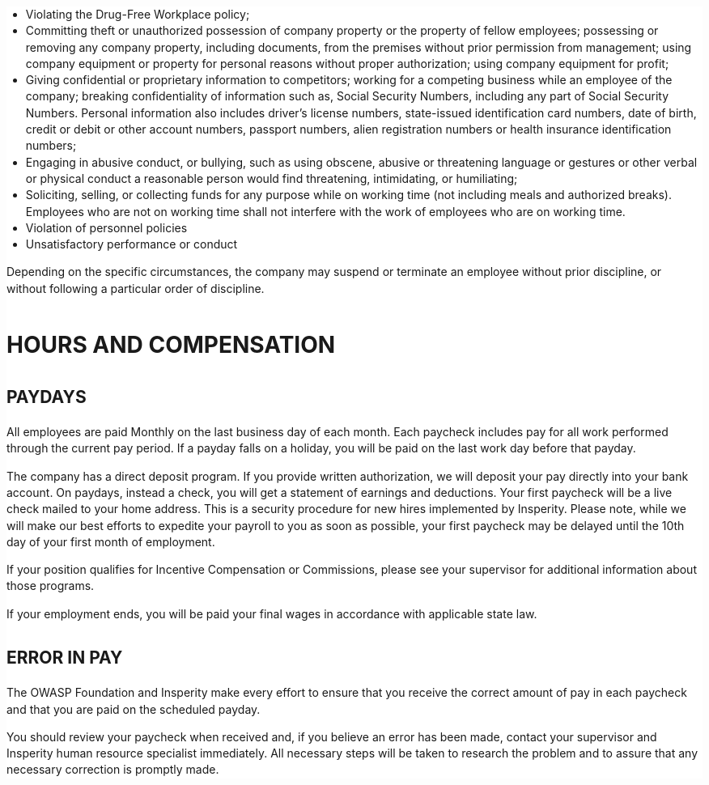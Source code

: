 * Violating the Drug-Free Workplace policy;
* Committing theft or unauthorized possession of company property or the property of fellow employees; possessing or removing any company property, including documents, from the premises without prior permission from management; using company equipment or property for personal reasons without proper authorization; using company equipment for profit;
* Giving confidential or proprietary information to competitors; working for a competing business while an employee of the company; breaking confidentiality of information such as, Social Security Numbers, including any part of Social Security Numbers. Personal information also includes driver’s license numbers, state-issued identification card numbers, date of birth, credit or debit or other account numbers, passport numbers, alien registration numbers or health insurance identification numbers;
* Engaging in abusive conduct, or bullying, such as using obscene, abusive or threatening language or gestures or other verbal or physical conduct a reasonable person would find threatening, intimidating, or humiliating;
* Soliciting, selling, or collecting funds for any purpose while on working time (not including meals and authorized breaks). Employees who are not on working time shall not interfere with the work of employees who are on working time. 
* Violation of personnel policies 
* Unsatisfactory performance or conduct 

Depending on the specific circumstances, the company may suspend or terminate an employee without prior discipline, or without following a particular order of discipline.

<a name="hours-and-compensation"></a>
# HOURS AND COMPENSATION

<a name="paydays"></a>
## PAYDAYS

All employees are paid Monthly on the last business day of each month. Each paycheck includes pay for all work performed through the current pay period. If a payday falls on a holiday, you will be paid on the last work day before that payday. 

The company has a direct deposit program. If you provide written authorization, we will deposit your pay directly into your bank account. On paydays, instead a check, you will get a statement of earnings and deductions. Your first paycheck will be a live check mailed to your home address. This is a security procedure for new hires implemented by Insperity. Please note, while we will make our best efforts to expedite your payroll to you as soon as possible, your first paycheck may be delayed until the 10th day of your first month of employment.

If your position qualifies for Incentive Compensation or Commissions, please see your supervisor for additional information about those programs.

If your employment ends, you will be paid your final wages in accordance with applicable state law.

<a name="error-in-pay"></a>
## ERROR IN PAY

The OWASP Foundation and Insperity make every effort to ensure that you receive the correct amount of pay in each paycheck and that you are paid on the scheduled payday.  

You should review your paycheck when received and, if you believe an error has been made, contact your supervisor and Insperity human resource specialist immediately. All necessary steps will be taken to research the problem and to assure that any necessary correction is promptly made.
